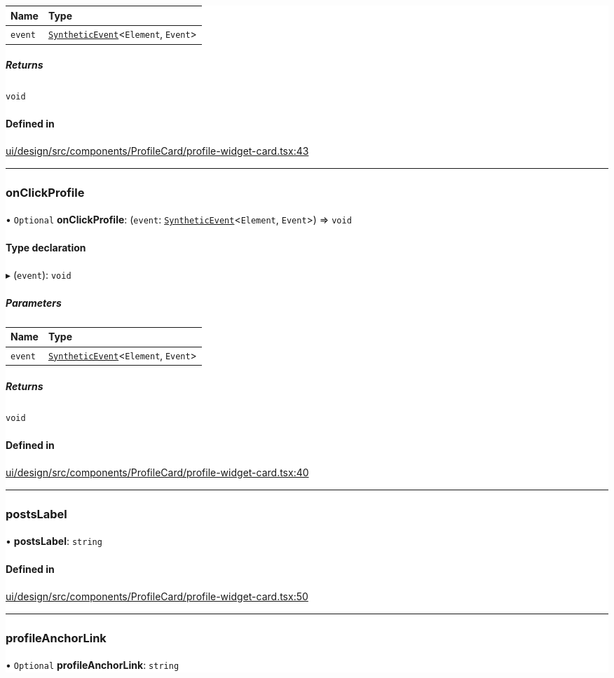 | Name | Type |
| :------ | :------ |
| `event` | [`SyntheticEvent`](akashaproject_design_system._internal_.SyntheticEvent.md)<`Element`, `Event`\> |

##### Returns

`void`

#### Defined in

[ui/design/src/components/ProfileCard/profile-widget-card.tsx:43](https://github.com/AKASHAorg/akasha-world-framework/blob/d81a7246/ui/design/src/components/ProfileCard/profile-widget-card.tsx#L43)

___

### onClickProfile

• `Optional` **onClickProfile**: (`event`: [`SyntheticEvent`](akashaproject_design_system._internal_.SyntheticEvent.md)<`Element`, `Event`\>) => `void`

#### Type declaration

▸ (`event`): `void`

##### Parameters

| Name | Type |
| :------ | :------ |
| `event` | [`SyntheticEvent`](akashaproject_design_system._internal_.SyntheticEvent.md)<`Element`, `Event`\> |

##### Returns

`void`

#### Defined in

[ui/design/src/components/ProfileCard/profile-widget-card.tsx:40](https://github.com/AKASHAorg/akasha-world-framework/blob/d81a7246/ui/design/src/components/ProfileCard/profile-widget-card.tsx#L40)

___

### postsLabel

• **postsLabel**: `string`

#### Defined in

[ui/design/src/components/ProfileCard/profile-widget-card.tsx:50](https://github.com/AKASHAorg/akasha-world-framework/blob/d81a7246/ui/design/src/components/ProfileCard/profile-widget-card.tsx#L50)

___

### profileAnchorLink

• `Optional` **profileAnchorLink**: `string`

